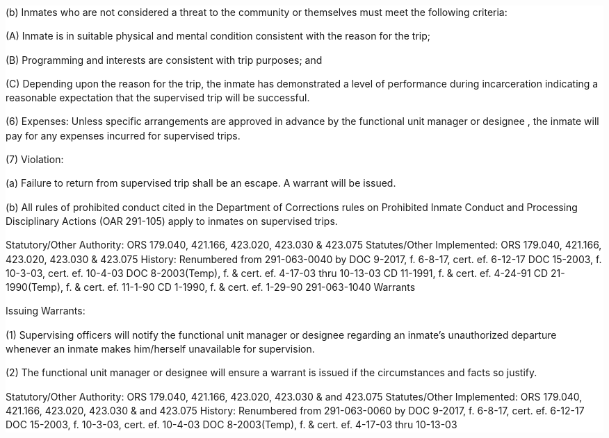 (b) Inmates who are not considered a threat to the community or themselves must meet the following criteria:

(A) Inmate is in suitable physical and mental condition consistent with the reason for the trip;

(B) Programming and interests are consistent with trip purposes; and

(C) Depending upon the reason for the trip, the inmate has demonstrated a level of performance during incarceration indicating a reasonable expectation that the supervised trip will be successful.

(6) Expenses: Unless specific arrangements are approved in advance by the functional unit manager or designee , the inmate will pay for any expenses incurred for supervised trips.

(7) Violation:

(a) Failure to return from supervised trip shall be an escape. A warrant will be issued.

(b) All rules of prohibited conduct cited in the Department of Corrections rules on Prohibited Inmate Conduct and Processing Disciplinary Actions (OAR 291-105) apply to inmates on supervised trips.

Statutory/Other Authority: ORS 179.040, 421.166, 423.020, 423.030 & 423.075
Statutes/Other Implemented: ORS 179.040, 421.166, 423.020, 423.030 & 423.075
History:
Renumbered from 291-063-0040 by DOC 9-2017, f. 6-8-17, cert. ef. 6-12-17
DOC 15-2003, f. 10-3-03, cert. ef. 10-4-03
DOC 8-2003(Temp), f. & cert. ef. 4-17-03 thru 10-13-03
CD 11-1991, f. & cert. ef. 4-24-91
CD 21-1990(Temp), f. & cert. ef. 11-1-90
CD 1-1990, f. & cert. ef. 1-29-90
291-063-1040
Warrants

Issuing Warrants:

(1) Supervising officers will notify the functional unit manager or designee regarding an inmate’s unauthorized departure whenever an inmate makes him/herself unavailable for supervision.

(2) The functional unit manager or designee will ensure a warrant is issued if the circumstances and facts so justify.

Statutory/Other Authority: ORS 179.040, 421.166, 423.020, 423.030 & and 423.075
Statutes/Other Implemented: ORS 179.040, 421.166, 423.020, 423.030 & and 423.075
History:
Renumbered from 291-063-0060 by DOC 9-2017, f. 6-8-17, cert. ef. 6-12-17
DOC 15-2003, f. 10-3-03, cert. ef. 10-4-03
DOC 8-2003(Temp), f. & cert. ef. 4-17-03 thru 10-13-03